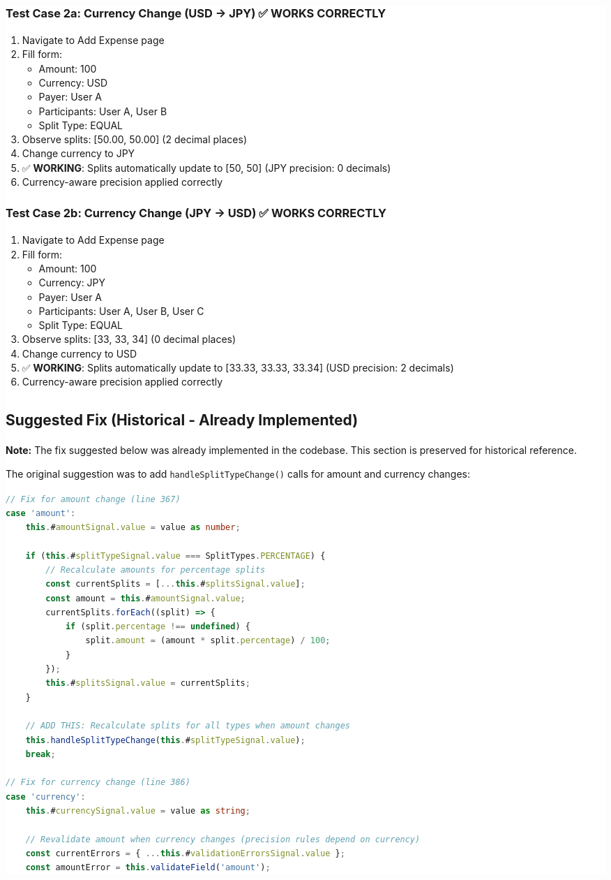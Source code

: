 ### Test Case 2a: Currency Change (USD → JPY) ✅ WORKS CORRECTLY
1. Navigate to Add Expense page
2. Fill form:
   - Amount: 100
   - Currency: USD
   - Payer: User A
   - Participants: User A, User B
   - Split Type: EQUAL
3. Observe splits: [50.00, 50.00] (2 decimal places)
4. Change currency to JPY
5. ✅ **WORKING**: Splits automatically update to [50, 50] (JPY precision: 0 decimals)
6. Currency-aware precision applied correctly

### Test Case 2b: Currency Change (JPY → USD) ✅ WORKS CORRECTLY
1. Navigate to Add Expense page
2. Fill form:
   - Amount: 100
   - Currency: JPY
   - Payer: User A
   - Participants: User A, User B, User C
   - Split Type: EQUAL
3. Observe splits: [33, 33, 34] (0 decimal places)
4. Change currency to USD
5. ✅ **WORKING**: Splits automatically update to [33.33, 33.33, 33.34] (USD precision: 2 decimals)
6. Currency-aware precision applied correctly

## Suggested Fix (Historical - Already Implemented)

**Note:** The fix suggested below was already implemented in the codebase. This section is preserved for historical reference.

The original suggestion was to add `handleSplitTypeChange()` calls for amount and currency changes:

```typescript
// Fix for amount change (line 367)
case 'amount':
    this.#amountSignal.value = value as number;

    if (this.#splitTypeSignal.value === SplitTypes.PERCENTAGE) {
        // Recalculate amounts for percentage splits
        const currentSplits = [...this.#splitsSignal.value];
        const amount = this.#amountSignal.value;
        currentSplits.forEach((split) => {
            if (split.percentage !== undefined) {
                split.amount = (amount * split.percentage) / 100;
            }
        });
        this.#splitsSignal.value = currentSplits;
    }

    // ADD THIS: Recalculate splits for all types when amount changes
    this.handleSplitTypeChange(this.#splitTypeSignal.value);
    break;

// Fix for currency change (line 386)
case 'currency':
    this.#currencySignal.value = value as string;

    // Revalidate amount when currency changes (precision rules depend on currency)
    const currentErrors = { ...this.#validationErrorsSignal.value };
    const amountError = this.validateField('amount');
```